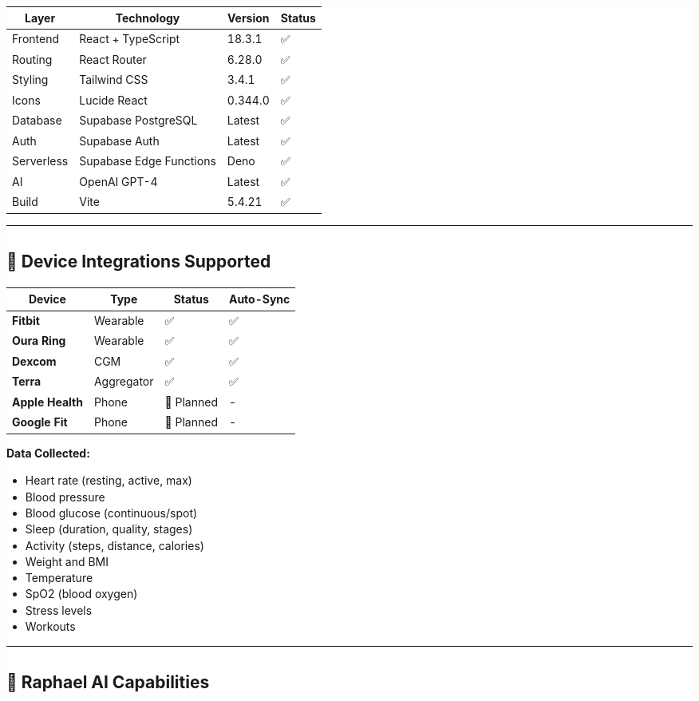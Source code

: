 | Layer | Technology | Version | Status |
|-------|-----------|---------|--------|
| Frontend | React + TypeScript | 18.3.1 | ✅ |
| Routing | React Router | 6.28.0 | ✅ |
| Styling | Tailwind CSS | 3.4.1 | ✅ |
| Icons | Lucide React | 0.344.0 | ✅ |
| Database | Supabase PostgreSQL | Latest | ✅ |
| Auth | Supabase Auth | Latest | ✅ |
| Serverless | Supabase Edge Functions | Deno | ✅ |
| AI | OpenAI GPT-4 | Latest | ✅ |
| Build | Vite | 5.4.21 | ✅ |

---

## 📱 Device Integrations Supported

| Device | Type | Status | Auto-Sync |
|--------|------|--------|-----------|
| **Fitbit** | Wearable | ✅ | ✅ |
| **Oura Ring** | Wearable | ✅ | ✅ |
| **Dexcom** | CGM | ✅ | ✅ |
| **Terra** | Aggregator | ✅ | ✅ |
| **Apple Health** | Phone | 🔄 Planned | - |
| **Google Fit** | Phone | 🔄 Planned | - |

**Data Collected:**
- Heart rate (resting, active, max)
- Blood pressure
- Blood glucose (continuous/spot)
- Sleep (duration, quality, stages)
- Activity (steps, distance, calories)
- Weight and BMI
- Temperature
- SpO2 (blood oxygen)
- Stress levels
- Workouts

---

## 🤖 Raphael AI Capabilities
